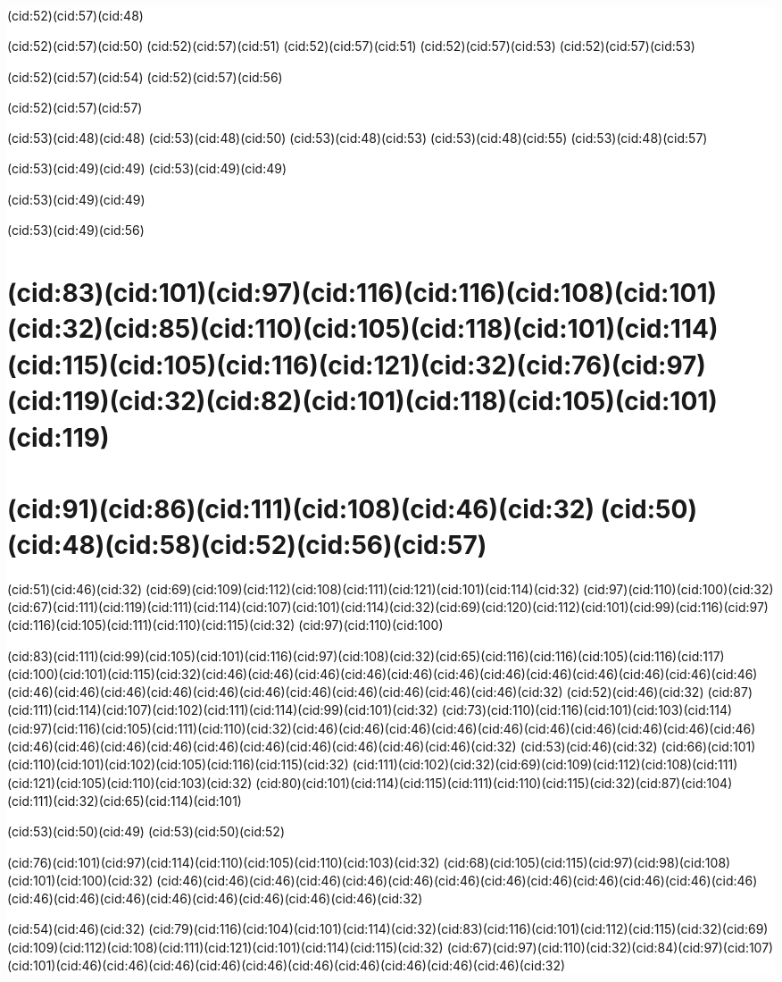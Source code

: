 (cid:52)(cid:57)(cid:48)

(cid:52)(cid:57)(cid:50) (cid:52)(cid:57)(cid:51) (cid:52)(cid:57)(cid:51) (cid:52)(cid:57)(cid:53) (cid:52)(cid:57)(cid:53)

(cid:52)(cid:57)(cid:54) (cid:52)(cid:57)(cid:56)

(cid:52)(cid:57)(cid:57)

(cid:53)(cid:48)(cid:48) (cid:53)(cid:48)(cid:50) (cid:53)(cid:48)(cid:53) (cid:53)(cid:48)(cid:55) (cid:53)(cid:48)(cid:57)

(cid:53)(cid:49)(cid:49) (cid:53)(cid:49)(cid:49)

(cid:53)(cid:49)(cid:49)

(cid:53)(cid:49)(cid:56)

# (cid:83)(cid:101)(cid:97)(cid:116)(cid:116)(cid:108)(cid:101)(cid:32)(cid:85)(cid:110)(cid:105)(cid:118)(cid:101)(cid:114)(cid:115)(cid:105)(cid:116)(cid:121)(cid:32)(cid:76)(cid:97)(cid:119)(cid:32)(cid:82)(cid:101)(cid:118)(cid:105)(cid:101)(cid:119)

# (cid:91)(cid:86)(cid:111)(cid:108)(cid:46)(cid:32) (cid:50)(cid:48)(cid:58)(cid:52)(cid:56)(cid:57)

(cid:51)(cid:46)(cid:32) (cid:69)(cid:109)(cid:112)(cid:108)(cid:111)(cid:121)(cid:101)(cid:114)(cid:32) (cid:97)(cid:110)(cid:100)(cid:32)(cid:67)(cid:111)(cid:119)(cid:111)(cid:114)(cid:107)(cid:101)(cid:114)(cid:32)(cid:69)(cid:120)(cid:112)(cid:101)(cid:99)(cid:116)(cid:97)(cid:116)(cid:105)(cid:111)(cid:110)(cid:115)(cid:32) (cid:97)(cid:110)(cid:100)

(cid:83)(cid:111)(cid:99)(cid:105)(cid:101)(cid:116)(cid:97)(cid:108)(cid:32)(cid:65)(cid:116)(cid:116)(cid:105)(cid:116)(cid:117)(cid:100)(cid:101)(cid:115)(cid:32)(cid:46)(cid:46)(cid:46)(cid:46)(cid:46)(cid:46)(cid:46)(cid:46)(cid:46)(cid:46)(cid:46)(cid:46)(cid:46)(cid:46)(cid:46)(cid:46)(cid:46)(cid:46)(cid:46)(cid:46)(cid:46)(cid:46)(cid:46)(cid:32) (cid:52)(cid:46)(cid:32) (cid:87)(cid:111)(cid:114)(cid:107)(cid:102)(cid:111)(cid:114)(cid:99)(cid:101)(cid:32) (cid:73)(cid:110)(cid:116)(cid:101)(cid:103)(cid:114)(cid:97)(cid:116)(cid:105)(cid:111)(cid:110)(cid:32)(cid:46)(cid:46)(cid:46)(cid:46)(cid:46)(cid:46)(cid:46)(cid:46)(cid:46)(cid:46)(cid:46)(cid:46)(cid:46)(cid:46)(cid:46)(cid:46)(cid:46)(cid:46)(cid:46)(cid:46)(cid:32) (cid:53)(cid:46)(cid:32) (cid:66)(cid:101)(cid:110)(cid:101)(cid:102)(cid:105)(cid:116)(cid:115)(cid:32) (cid:111)(cid:102)(cid:32)(cid:69)(cid:109)(cid:112)(cid:108)(cid:111)(cid:121)(cid:105)(cid:110)(cid:103)(cid:32) (cid:80)(cid:101)(cid:114)(cid:115)(cid:111)(cid:110)(cid:115)(cid:32)(cid:87)(cid:104)(cid:111)(cid:32)(cid:65)(cid:114)(cid:101)

(cid:53)(cid:50)(cid:49) (cid:53)(cid:50)(cid:52)

(cid:76)(cid:101)(cid:97)(cid:114)(cid:110)(cid:105)(cid:110)(cid:103)(cid:32) (cid:68)(cid:105)(cid:115)(cid:97)(cid:98)(cid:108)(cid:101)(cid:100)(cid:32) (cid:46)(cid:46)(cid:46)(cid:46)(cid:46)(cid:46)(cid:46)(cid:46)(cid:46)(cid:46)(cid:46)(cid:46)(cid:46)(cid:46)(cid:46)(cid:46)(cid:46)(cid:46)(cid:46)(cid:46)(cid:46)(cid:32)

(cid:54)(cid:46)(cid:32) (cid:79)(cid:116)(cid:104)(cid:101)(cid:114)(cid:32)(cid:83)(cid:116)(cid:101)(cid:112)(cid:115)(cid:32)(cid:69)(cid:109)(cid:112)(cid:108)(cid:111)(cid:121)(cid:101)(cid:114)(cid:115)(cid:32) (cid:67)(cid:97)(cid:110)(cid:32)(cid:84)(cid:97)(cid:107)(cid:101)(cid:46)(cid:46)(cid:46)(cid:46)(cid:46)(cid:46)(cid:46)(cid:46)(cid:46)(cid:46)(cid:32)
